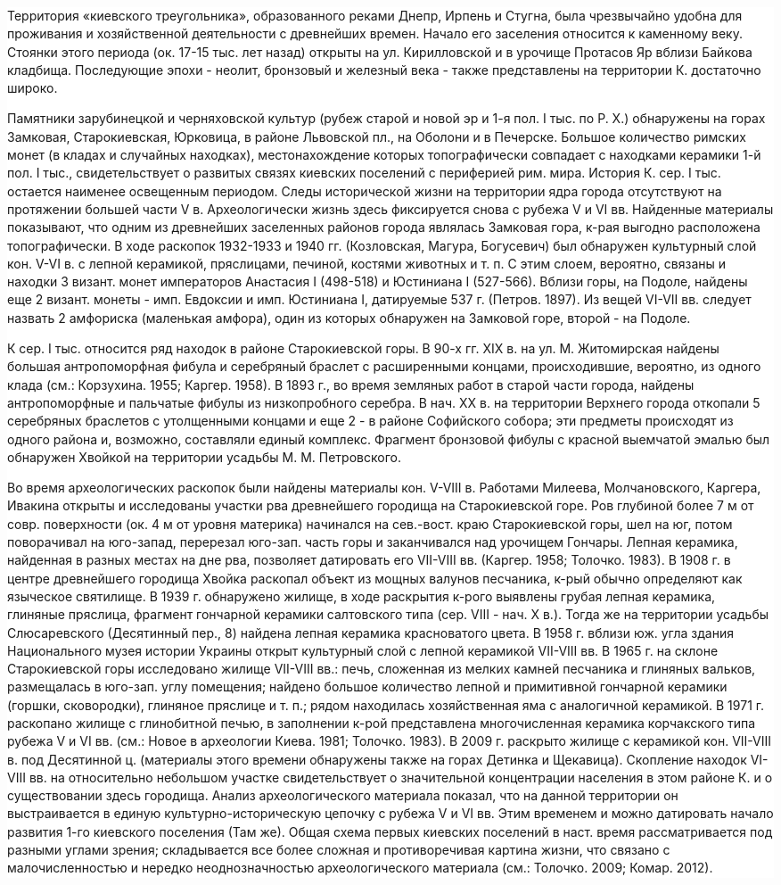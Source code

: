 Территория «киевского треугольника», образованного реками Днепр, Ирпень и Стугна, была чрезвычайно удобна для проживания и хозяйственной деятельности с древнейших времен. Начало его заселения относится к каменному веку. Стоянки этого периода (ок. 17-15 тыс. лет назад) открыты на ул. Кирилловской и в урочище Протасов Яр вблизи Байкова кладбища. Последующие эпохи - неолит, бронзовый и железный века - также представлены на территории К. достаточно широко.

Памятники зарубинецкой и черняховской культур (рубеж старой и новой эр и 1-я пол. I тыс. по Р. Х.) обнаружены на горах Замковая, Старокиевская, Юрковица, в районе Львовской пл., на Оболони и в Печерске. Большое количество римских монет (в кладах и случайных находках), местонахождение которых топографически совпадает с находками керамики 1-й пол. I тыс., свидетельствует о развитых связях киевских поселений с периферией рим. мира. История К. сер. I тыс. остается наименее освещенным периодом. Следы исторической жизни на территории ядра города отсутствуют на протяжении большей части V в. Археологически жизнь здесь фиксируется снова с рубежа V и VI вв. Найденные материалы показывают, что одним из древнейших заселенных районов города являлась Замковая гора, к-рая выгодно расположена топографически. В ходе раскопок 1932-1933 и 1940 гг. (Козловская, Магура, Богусевич) был обнаружен культурный слой кон. V-VI в. с лепной керамикой, пряслицами, печиной, костями животных и т. п. С этим слоем, вероятно, связаны и находки 3 визант. монет императоров Анастасия I (498-518) и Юстиниана I (527-566). Вблизи горы, на Подоле, найдены еще 2 визант. монеты - имп. Евдоксии и имп. Юстиниана I, датируемые 537 г. (Петров. 1897). Из вещей VI-VII вв. следует назвать 2 амфориска (маленькая амфора), один из которых обнаружен на Замковой горе, второй - на Подоле.

К сер. I тыс. относится ряд находок в районе Старокиевской горы. В 90-х гг. XIX в. на ул. М. Житомирская найдены большая антропоморфная фибула и серебряный браслет с расширенными концами, происходившие, вероятно, из одного клада (см.: Корзухина. 1955; Каргер. 1958). В 1893 г., во время земляных работ в старой части города, найдены антропоморфные и пальчатые фибулы из низкопробного серебра. В нач. ХХ в. на территории Верхнего города откопали 5 серебряных браслетов с утолщенными концами и еще 2 - в районе Софийского собора; эти предметы происходят из одного района и, возможно, составляли единый комплекс. Фрагмент бронзовой фибулы с красной выемчатой эмалью был обнаружен Хвойкой на территории усадьбы М. М. Петровского.

Во время археологических раскопок были найдены материалы кон. V-VIII в. Работами Милеева, Молчановского, Каргера, Ивакина открыты и исследованы участки рва древнейшего городища на Старокиевской горе. Ров глубиной более 7 м от совр. поверхности (ок. 4 м от уровня материка) начинался на сев.-вост. краю Старокиевской горы, шел на юг, потом поворачивал на юго-запад, перерезал юго-зап. часть горы и заканчивался над урочищем Гончары. Лепная керамика, найденная в разных местах на дне рва, позволяет датировать его VII-VIII вв. (Каргер. 1958; Толочко. 1983). В 1908 г. в центре древнейшего городища Хвойка раскопал объект из мощных валунов песчаника, к-рый обычно определяют как языческое святилище. В 1939 г. обнаружено жилище, в ходе раскрытия к-рого выявлены грубая лепная керамика, глиняные пряслица, фрагмент гончарной керамики салтовского типа (сер. VIII - нач. Х в.). Тогда же на территории усадьбы Слюсаревского (Десятинный пер., 8) найдена лепная керамика красноватого цвета. В 1958 г. вблизи юж. угла здания Национального музея истории Украины открыт культурный слой с лепной керамикой VII-VIII вв. В 1965 г. на склоне Старокиевской горы исследовано жилище VII-VIII вв.: печь, сложенная из мелких камней песчаника и глиняных вальков, размещалась в юго-зап. углу помещения; найдено большое количество лепной и примитивной гончарной керамики (горшки, сковородки), глиняное пряслице и т. п.; рядом находилась хозяйственная яма с аналогичной керамикой. В 1971 г. раскопано жилище с глинобитной печью, в заполнении к-рой представлена многочисленная керамика корчакского типа рубежа V и VI вв. (см.: Новое в археологии Киева. 1981; Толочко. 1983). В 2009 г. раскрыто жилище с керамикой кон. VII-VIII в. под Десятинной ц. (материалы этого времени обнаружены также на горах Детинка и Щекавица). Скопление находок VI-VIII вв. на относительно небольшом участке свидетельствует о значительной концентрации населения в этом районе К. и о существовании здесь городища. Анализ археологического материала показал, что на данной территории он выстраивается в единую культурно-историческую цепочку с рубежа V и VI вв. Этим временем и можно датировать начало развития 1-го киевского поселения (Там же). Общая схема первых киевских поселений в наст. время рассматривается под разными углами зрения; складывается все более сложная и противоречивая картина жизни, что связано с малочисленностью и нередко неоднозначностью археологического материала (см.: Толочко. 2009; Комар. 2012).

